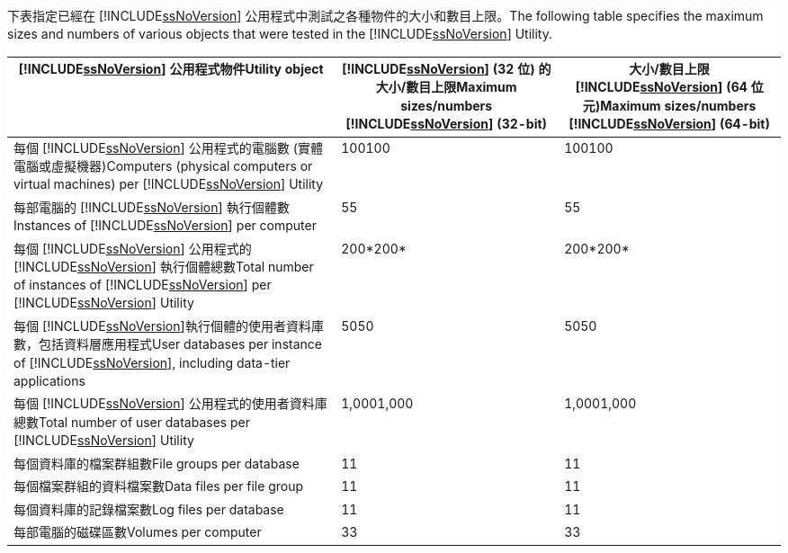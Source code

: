  <span data-ttu-id="8b9b1-314">下表指定已經在 [!INCLUDE[ssNoVersion](../includes/ssnoversion-md.md)] 公用程式中測試之各種物件的大小和數目上限。</span><span class="sxs-lookup"><span data-stu-id="8b9b1-314">The following table specifies the maximum sizes and numbers of various objects that were tested in the [!INCLUDE[ssNoVersion](../includes/ssnoversion-md.md)] Utility.</span></span>  
  
|[!INCLUDE[ssNoVersion](../includes/ssnoversion-md.md)] <span data-ttu-id="8b9b1-315">公用程式物件</span><span class="sxs-lookup"><span data-stu-id="8b9b1-315">Utility object</span></span>|<span data-ttu-id="8b9b1-316">[!INCLUDE[ssNoVersion](../includes/ssnoversion-md.md)] (32 位) 的大小/數目上限</span><span class="sxs-lookup"><span data-stu-id="8b9b1-316">Maximum sizes/numbers [!INCLUDE[ssNoVersion](../includes/ssnoversion-md.md)] (32-bit)</span></span>|<span data-ttu-id="8b9b1-317">大小/數目上限 [!INCLUDE[ssNoVersion](../includes/ssnoversion-md.md)] (64 位元)</span><span class="sxs-lookup"><span data-stu-id="8b9b1-317">Maximum sizes/numbers [!INCLUDE[ssNoVersion](../includes/ssnoversion-md.md)] (64-bit)</span></span>|  
|----------------------------------------------|------------------------------------------------------------------|------------------------------------------------------------------|  
|<span data-ttu-id="8b9b1-318">每個 [!INCLUDE[ssNoVersion](../includes/ssnoversion-md.md)] 公用程式的電腦數 (實體電腦或虛擬機器)</span><span class="sxs-lookup"><span data-stu-id="8b9b1-318">Computers (physical computers or virtual machines) per [!INCLUDE[ssNoVersion](../includes/ssnoversion-md.md)] Utility</span></span>|<span data-ttu-id="8b9b1-319">100</span><span class="sxs-lookup"><span data-stu-id="8b9b1-319">100</span></span>|<span data-ttu-id="8b9b1-320">100</span><span class="sxs-lookup"><span data-stu-id="8b9b1-320">100</span></span>|  
|<span data-ttu-id="8b9b1-321">每部電腦的 [!INCLUDE[ssNoVersion](../includes/ssnoversion-md.md)] 執行個體數</span><span class="sxs-lookup"><span data-stu-id="8b9b1-321">Instances of [!INCLUDE[ssNoVersion](../includes/ssnoversion-md.md)] per computer</span></span>|<span data-ttu-id="8b9b1-322">5</span><span class="sxs-lookup"><span data-stu-id="8b9b1-322">5</span></span>|<span data-ttu-id="8b9b1-323">5</span><span class="sxs-lookup"><span data-stu-id="8b9b1-323">5</span></span>|  
|<span data-ttu-id="8b9b1-324">每個 [!INCLUDE[ssNoVersion](../includes/ssnoversion-md.md)] 公用程式的 [!INCLUDE[ssNoVersion](../includes/ssnoversion-md.md)] 執行個體總數</span><span class="sxs-lookup"><span data-stu-id="8b9b1-324">Total number of instances of [!INCLUDE[ssNoVersion](../includes/ssnoversion-md.md)] per [!INCLUDE[ssNoVersion](../includes/ssnoversion-md.md)] Utility</span></span>|<span data-ttu-id="8b9b1-325">200\*</span><span class="sxs-lookup"><span data-stu-id="8b9b1-325">200\*</span></span>|<span data-ttu-id="8b9b1-326">200\*</span><span class="sxs-lookup"><span data-stu-id="8b9b1-326">200\*</span></span>|  
|<span data-ttu-id="8b9b1-327">每個 [!INCLUDE[ssNoVersion](../includes/ssnoversion-md.md)]執行個體的使用者資料庫數，包括資料層應用程式</span><span class="sxs-lookup"><span data-stu-id="8b9b1-327">User databases per instance of [!INCLUDE[ssNoVersion](../includes/ssnoversion-md.md)], including data-tier applications</span></span>|<span data-ttu-id="8b9b1-328">50</span><span class="sxs-lookup"><span data-stu-id="8b9b1-328">50</span></span>|<span data-ttu-id="8b9b1-329">50</span><span class="sxs-lookup"><span data-stu-id="8b9b1-329">50</span></span>|  
|<span data-ttu-id="8b9b1-330">每個 [!INCLUDE[ssNoVersion](../includes/ssnoversion-md.md)] 公用程式的使用者資料庫總數</span><span class="sxs-lookup"><span data-stu-id="8b9b1-330">Total number of user databases per [!INCLUDE[ssNoVersion](../includes/ssnoversion-md.md)] Utility</span></span>|<span data-ttu-id="8b9b1-331">1,000</span><span class="sxs-lookup"><span data-stu-id="8b9b1-331">1,000</span></span>|<span data-ttu-id="8b9b1-332">1,000</span><span class="sxs-lookup"><span data-stu-id="8b9b1-332">1,000</span></span>|  
|<span data-ttu-id="8b9b1-333">每個資料庫的檔案群組數</span><span class="sxs-lookup"><span data-stu-id="8b9b1-333">File groups per database</span></span>|<span data-ttu-id="8b9b1-334">1</span><span class="sxs-lookup"><span data-stu-id="8b9b1-334">1</span></span>|<span data-ttu-id="8b9b1-335">1</span><span class="sxs-lookup"><span data-stu-id="8b9b1-335">1</span></span>|  
|<span data-ttu-id="8b9b1-336">每個檔案群組的資料檔案數</span><span class="sxs-lookup"><span data-stu-id="8b9b1-336">Data files per file group</span></span>|<span data-ttu-id="8b9b1-337">1</span><span class="sxs-lookup"><span data-stu-id="8b9b1-337">1</span></span>|<span data-ttu-id="8b9b1-338">1</span><span class="sxs-lookup"><span data-stu-id="8b9b1-338">1</span></span>|  
|<span data-ttu-id="8b9b1-339">每個資料庫的記錄檔案數</span><span class="sxs-lookup"><span data-stu-id="8b9b1-339">Log files per database</span></span>|<span data-ttu-id="8b9b1-340">1</span><span class="sxs-lookup"><span data-stu-id="8b9b1-340">1</span></span>|<span data-ttu-id="8b9b1-341">1</span><span class="sxs-lookup"><span data-stu-id="8b9b1-341">1</span></span>|  
|<span data-ttu-id="8b9b1-342">每部電腦的磁碟區數</span><span class="sxs-lookup"><span data-stu-id="8b9b1-342">Volumes per computer</span></span>|<span data-ttu-id="8b9b1-343">3</span><span class="sxs-lookup"><span data-stu-id="8b9b1-343">3</span></span>|<span data-ttu-id="8b9b1-344">3</span><span class="sxs-lookup"><span data-stu-id="8b9b1-344">3</span></span>|  
  